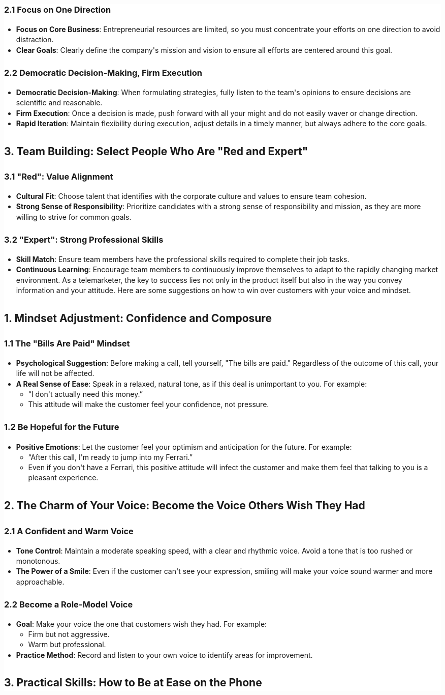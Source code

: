 ### 2.1 Focus on One Direction
- **Focus on Core Business**: Entrepreneurial resources are limited, so you must concentrate your efforts on one direction to avoid distraction.
- **Clear Goals**: Clearly define the company's mission and vision to ensure all efforts are centered around this goal.
### 2.2 Democratic Decision-Making, Firm Execution
- **Democratic Decision-Making**: When formulating strategies, fully listen to the team's opinions to ensure decisions are scientific and reasonable.
- **Firm Execution**: Once a decision is made, push forward with all your might and do not easily waver or change direction.
- **Rapid Iteration**: Maintain flexibility during execution, adjust details in a timely manner, but always adhere to the core goals.
## 3. Team Building: Select People Who Are "Red and Expert"
### 3.1 "Red": Value Alignment
- **Cultural Fit**: Choose talent that identifies with the corporate culture and values to ensure team cohesion.
- **Strong Sense of Responsibility**: Prioritize candidates with a strong sense of responsibility and mission, as they are more willing to strive for common goals.
### 3.2 "Expert": Strong Professional Skills
- **Skill Match**: Ensure team members have the professional skills required to complete their job tasks.
- **Continuous Learning**: Encourage team members to continuously improve themselves to adapt to the rapidly changing market environment.
As a telemarketer, the key to success lies not only in the product itself but also in the way you convey information and your attitude. Here are some suggestions on how to win over customers with your voice and mindset.
## 1. Mindset Adjustment: Confidence and Composure
### 1.1 The "Bills Are Paid" Mindset
- **Psychological Suggestion**: Before making a call, tell yourself, "The bills are paid." Regardless of the outcome of this call, your life will not be affected.
- **A Real Sense of Ease**: Speak in a relaxed, natural tone, as if this deal is unimportant to you. For example:
  - “I don't actually need this money.”
  - This attitude will make the customer feel your confidence, not pressure.
### 1.2 Be Hopeful for the Future
- **Positive Emotions**: Let the customer feel your optimism and anticipation for the future. For example:
  - “After this call, I'm ready to jump into my Ferrari.”
  - Even if you don't have a Ferrari, this positive attitude will infect the customer and make them feel that talking to you is a pleasant experience.
## 2. The Charm of Your Voice: Become the Voice Others Wish They Had
### 2.1 A Confident and Warm Voice
- **Tone Control**: Maintain a moderate speaking speed, with a clear and rhythmic voice. Avoid a tone that is too rushed or monotonous.
- **The Power of a Smile**: Even if the customer can't see your expression, smiling will make your voice sound warmer and more approachable.
### 2.2 Become a Role-Model Voice
- **Goal**: Make your voice the one that customers wish they had. For example:
  - Firm but not aggressive.
  - Warm but professional.
- **Practice Method**: Record and listen to your own voice to identify areas for improvement.
## 3. Practical Skills: How to Be at Ease on the Phone